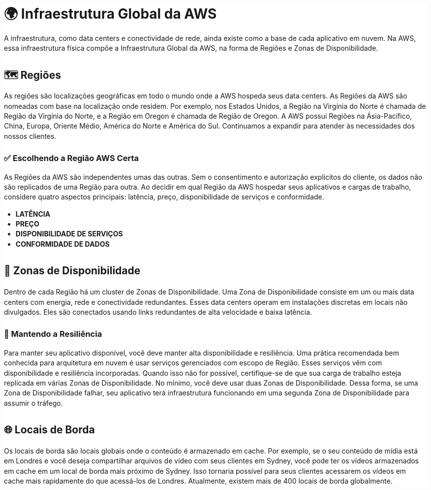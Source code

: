 # 🌍 Infraestrutura Global da AWS

A infraestrutura, como data centers e conectividade de rede, ainda existe como a base de cada aplicativo em nuvem. Na AWS, essa infraestrutura física compõe a Infraestrutura Global da AWS, na forma de Regiões e Zonas de Disponibilidade.

## 🗺️ Regiões

As regiões são localizações geográficas em todo o mundo onde a AWS hospeda seus data centers. As Regiões da AWS são nomeadas com base na localização onde residem. Por exemplo, nos Estados Unidos, a Região na Virgínia do Norte é chamada de Região da Virgínia do Norte, e a Região em Oregon é chamada de Região de Oregon. A AWS possui Regiões na Ásia-Pacífico, China, Europa, Oriente Médio, América do Norte e América do Sul. Continuamos a expandir para atender às necessidades dos nossos clientes.

### ✅ Escolhendo a Região AWS Certa

As Regiões da AWS são independentes umas das outras. Sem o consentimento e autorização explícitos do cliente, os dados não são replicados de uma Região para outra. Ao decidir em qual Região da AWS hospedar seus aplicativos e cargas de trabalho, considere quatro aspectos principais: latência, preço, disponibilidade de serviços e conformidade.

- **LATÊNCIA**
- **PREÇO**
- **DISPONIBILIDADE DE SERVIÇOS**
- **CONFORMIDADE DE DADOS**

## 📍 Zonas de Disponibilidade

Dentro de cada Região há um cluster de Zonas de Disponibilidade. Uma Zona de Disponibilidade consiste em um ou mais data centers com energia, rede e conectividade redundantes. Esses data centers operam em instalações discretas em locais não divulgados. Eles são conectados usando links redundantes de alta velocidade e baixa latência.

### 🔄 Mantendo a Resiliência

Para manter seu aplicativo disponível, você deve manter alta disponibilidade e resiliência. Uma prática recomendada bem conhecida para arquitetura em nuvem é usar serviços gerenciados com escopo de Região. Esses serviços vêm com disponibilidade e resiliência incorporadas. Quando isso não for possível, certifique-se de que sua carga de trabalho esteja replicada em várias Zonas de Disponibilidade. No mínimo, você deve usar duas Zonas de Disponibilidade. Dessa forma, se uma Zona de Disponibilidade falhar, seu aplicativo terá infraestrutura funcionando em uma segunda Zona de Disponibilidade para assumir o tráfego.

## 🌐 Locais de Borda

Os locais de borda são locais globais onde o conteúdo é armazenado em cache. Por exemplo, se o seu conteúdo de mídia está em Londres e você deseja compartilhar arquivos de vídeo com seus clientes em Sydney, você pode ter os vídeos armazenados em cache em um local de borda mais próximo de Sydney. Isso tornaria possível para seus clientes acessarem os vídeos em cache mais rapidamente do que acessá-los de Londres. Atualmente, existem mais de 400 locais de borda globalmente.
